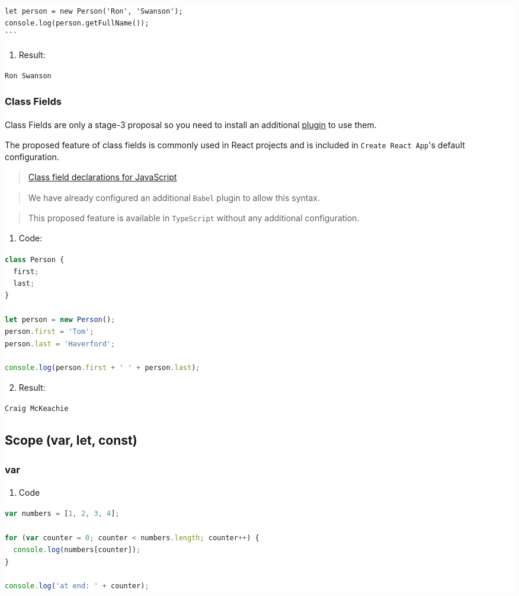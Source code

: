     let person = new Person('Ron', 'Swanson');
    console.log(person.getFullName());
    ```

1.  Result:

```zsh
Ron Swanson
```

<div style="page-break-after: always;"></div>

### Class Fields

Class Fields are only a stage-3 proposal so you need to install an additional [plugin](https://babeljs.io/docs/en/babel-plugin-proposal-class-properties) to use them.

The proposed feature of class fields is commonly used in React projects and is included in `Create React App`'s default configuration.

> [Class field declarations for JavaScript](https://github.com/tc39/proposal-class-fields)

> We have already configured an additional `Babel` plugin to allow this syntax.

> This proposed feature is available in `TypeScript` without any additional configuration.

1. Code:

```js
class Person {
  first;
  last;
}

let person = new Person();
person.first = 'Tom';
person.last = 'Haverford';

console.log(person.first + ' ' + person.last);
```

2.  Result:

```zsh
Craig McKeachie
```

<div style="page-break-after: always;"></div>

## Scope (var, let, const)

### var

1.  Code

```js
var numbers = [1, 2, 3, 4];

for (var counter = 0; counter < numbers.length; counter++) {
  console.log(numbers[counter]);
}

console.log('at end: ' + counter);
```
